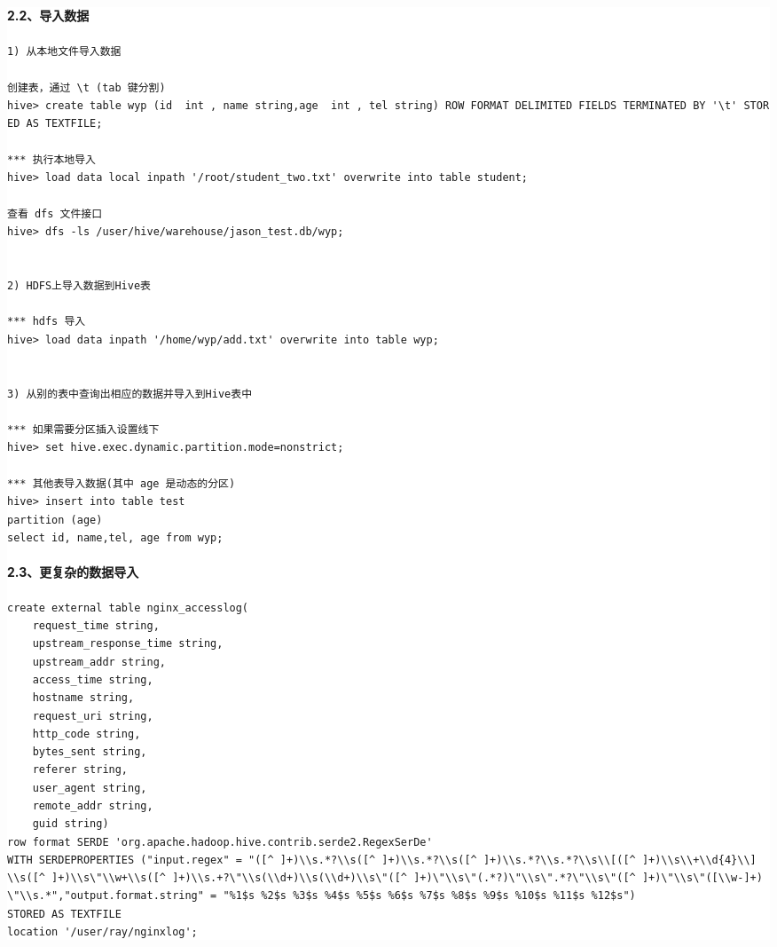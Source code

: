 
#### 2.2、导入数据
```
1) 从本地文件导入数据

创建表，通过 \t (tab 键分割)
hive> create table wyp (id  int , name string,age  int , tel string) ROW FORMAT DELIMITED FIELDS TERMINATED BY '\t' STORED AS TEXTFILE;

*** 执行本地导入
hive> load data local inpath '/root/student_two.txt' overwrite into table student;

查看 dfs 文件接口
hive> dfs -ls /user/hive/warehouse/jason_test.db/wyp;


2) HDFS上导入数据到Hive表

*** hdfs 导入
hive> load data inpath '/home/wyp/add.txt' overwrite into table wyp;


3) 从别的表中查询出相应的数据并导入到Hive表中

*** 如果需要分区插入设置线下
hive> set hive.exec.dynamic.partition.mode=nonstrict;

*** 其他表导入数据(其中 age 是动态的分区)
hive> insert into table test
partition (age)
select id, name,tel, age from wyp;

```

#### 2.3、更复杂的数据导入
```
create external table nginx_accesslog(
    request_time string,
    upstream_response_time string,
    upstream_addr string,
    access_time string,
    hostname string,
    request_uri string,
    http_code string,
    bytes_sent string,
    referer string,
    user_agent string,
    remote_addr string,
    guid string)
row format SERDE 'org.apache.hadoop.hive.contrib.serde2.RegexSerDe'
WITH SERDEPROPERTIES ("input.regex" = "([^ ]+)\\s.*?\\s([^ ]+)\\s.*?\\s([^ ]+)\\s.*?\\s.*?\\s\\[([^ ]+)\\s\\+\\d{4}\\]\\s([^ ]+)\\s\"\\w+\\s([^ ]+)\\s.+?\"\\s(\\d+)\\s(\\d+)\\s\"([^ ]+)\"\\s\"(.*?)\"\\s\".*?\"\\s\"([^ ]+)\"\\s\"([\\w-]+)\"\\s.*","output.format.string" = "%1$s %2$s %3$s %4$s %5$s %6$s %7$s %8$s %9$s %10$s %11$s %12$s")
STORED AS TEXTFILE
location '/user/ray/nginxlog';
```
